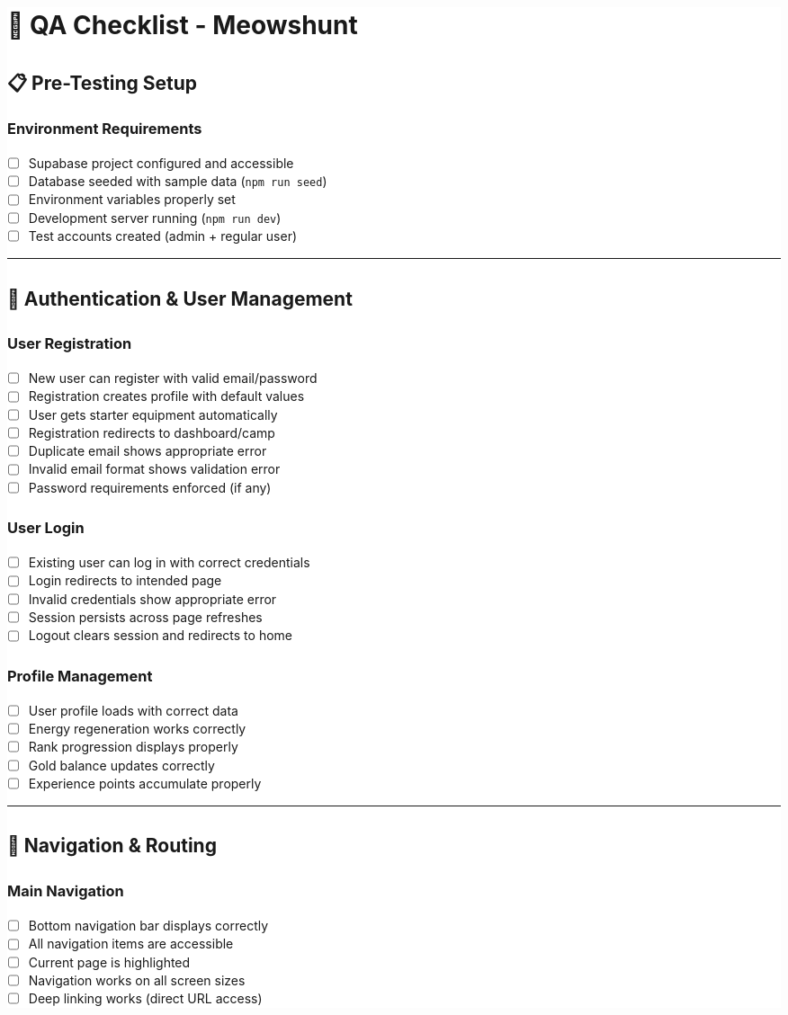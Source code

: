 # 🧪 QA Checklist - Meowshunt

## 📋 **Pre-Testing Setup**

### **Environment Requirements**
- [ ] Supabase project configured and accessible
- [ ] Database seeded with sample data (`npm run seed`)
- [ ] Environment variables properly set
- [ ] Development server running (`npm run dev`)
- [ ] Test accounts created (admin + regular user)

---

## 🔐 **Authentication & User Management**

### **User Registration**
- [ ] New user can register with valid email/password
- [ ] Registration creates profile with default values
- [ ] User gets starter equipment automatically
- [ ] Registration redirects to dashboard/camp
- [ ] Duplicate email shows appropriate error
- [ ] Invalid email format shows validation error
- [ ] Password requirements enforced (if any)

### **User Login**
- [ ] Existing user can log in with correct credentials
- [ ] Login redirects to intended page
- [ ] Invalid credentials show appropriate error
- [ ] Session persists across page refreshes
- [ ] Logout clears session and redirects to home

### **Profile Management**
- [ ] User profile loads with correct data
- [ ] Energy regeneration works correctly
- [ ] Rank progression displays properly
- [ ] Gold balance updates correctly
- [ ] Experience points accumulate properly

---

## 🧭 **Navigation & Routing**

### **Main Navigation**
- [ ] Bottom navigation bar displays correctly
- [ ] All navigation items are accessible
- [ ] Current page is highlighted
- [ ] Navigation works on all screen sizes
- [ ] Deep linking works (direct URL access)

